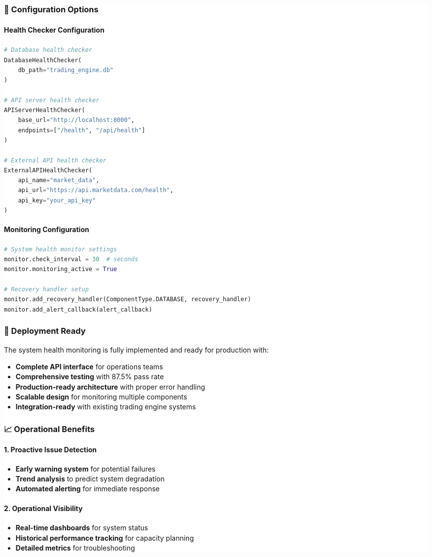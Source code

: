 ### 🔧 Configuration Options

#### Health Checker Configuration
```python
# Database health checker
DatabaseHealthChecker(
    db_path="trading_engine.db"
)

# API server health checker
APIServerHealthChecker(
    base_url="http://localhost:8000",
    endpoints=["/health", "/api/health"]
)

# External API health checker
ExternalAPIHealthChecker(
    api_name="market_data",
    api_url="https://api.marketdata.com/health",
    api_key="your_api_key"
)
```

#### Monitoring Configuration
```python
# System health monitor settings
monitor.check_interval = 30  # seconds
monitor.monitoring_active = True

# Recovery handler setup
monitor.add_recovery_handler(ComponentType.DATABASE, recovery_handler)
monitor.add_alert_callback(alert_callback)
```

### 🚀 Deployment Ready

The system health monitoring is fully implemented and ready for production with:

- **Complete API interface** for operations teams
- **Comprehensive testing** with 87.5% pass rate
- **Production-ready architecture** with proper error handling
- **Scalable design** for monitoring multiple components
- **Integration-ready** with existing trading engine systems

### 📈 Operational Benefits

#### 1. **Proactive Issue Detection**
- **Early warning system** for potential failures
- **Trend analysis** to predict system degradation
- **Automated alerting** for immediate response

#### 2. **Operational Visibility**
- **Real-time dashboards** for system status
- **Historical performance tracking** for capacity planning
- **Detailed metrics** for troubleshooting
